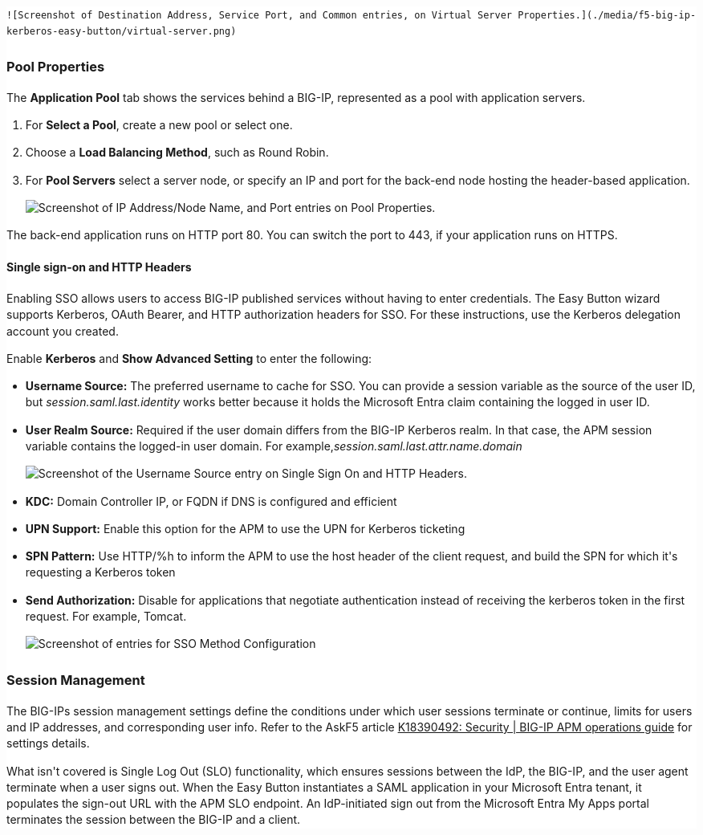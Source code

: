     ![Screenshot of Destination Address, Service Port, and Common entries, on Virtual Server Properties.](./media/f5-big-ip-kerberos-easy-button/virtual-server.png)

### Pool Properties

The **Application Pool** tab shows the services behind a BIG-IP, represented as a pool with application servers.

1. For **Select a Pool**, create a new pool or select one.
2. Choose a **Load Balancing Method**, such as Round Robin.
3. For **Pool Servers** select a server node, or specify an IP and port for the back-end node hosting the header-based application.

    ![Screenshot of IP Address/Node Name, and Port entries on Pool Properties.](./media/f5-big-ip-oracle/application-pool.png)

The back-end application runs on HTTP port 80. You can switch the port to 443, if your application runs on HTTPS.

#### Single sign-on and HTTP Headers

Enabling SSO allows users to access BIG-IP published services without having to enter credentials. The Easy Button wizard supports Kerberos, OAuth Bearer, and HTTP authorization headers for SSO. For these instructions, use the Kerberos delegation account you created. 

Enable **Kerberos** and **Show Advanced Setting** to enter the following:

* **Username Source:** The preferred username to cache for SSO. You can provide a session variable as the source of the user ID, but *session.saml.last.identity* works better because it holds the Microsoft Entra claim containing the logged in user ID.

* **User Realm Source:** Required if the user domain differs from the BIG-IP Kerberos realm. In that case, the APM session variable contains the logged-in user domain. For example,*session.saml.last.attr.name.domain*

    ![Screenshot of the Username Source entry on Single Sign On and HTTP Headers.](./media/f5-big-ip-kerberos-easy-button/sso-headers.png)

* **KDC:** Domain Controller IP, or FQDN if DNS is configured and efficient
* **UPN Support:** Enable this option for the APM to use the UPN for Kerberos ticketing 
* **SPN Pattern:** Use HTTP/%h to inform the APM to use the host header of the client request, and build the SPN for which it's requesting a Kerberos token
* **Send Authorization:** Disable for applications that negotiate authentication instead of receiving the kerberos token in the first request. For example, Tomcat.

     ![Screenshot of entries for SSO Method Configuration](./media/f5-big-ip-kerberos-easy-button/sso-method-config.png)

### Session Management

The BIG-IPs session management settings define the conditions under which user sessions terminate or continue, limits for users and IP addresses, and corresponding user info. Refer to the AskF5 article [K18390492: Security | BIG-IP APM operations guide](https://support.f5.com/csp/article/K18390492) for settings details.

What isn't covered is Single Log Out (SLO) functionality, which ensures sessions between the IdP, the BIG-IP, and the user agent terminate when a user signs out. When the Easy Button instantiates a SAML application in your Microsoft Entra tenant, it populates the sign-out URL with the APM SLO endpoint. An IdP-initiated sign out from the Microsoft Entra My Apps portal terminates the session between the BIG-IP and a client.
